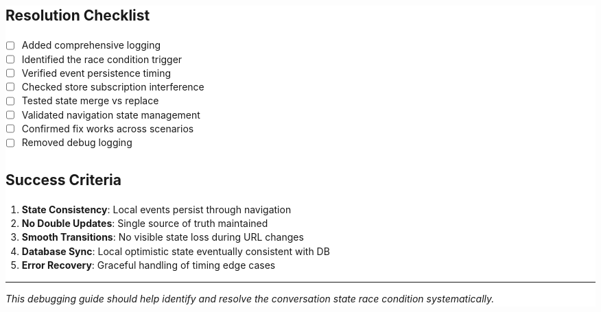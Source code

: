 ## Resolution Checklist

- [ ] Added comprehensive logging
- [ ] Identified the race condition trigger
- [ ] Verified event persistence timing
- [ ] Checked store subscription interference  
- [ ] Tested state merge vs replace
- [ ] Validated navigation state management
- [ ] Confirmed fix works across scenarios
- [ ] Removed debug logging

## Success Criteria

1. **State Consistency**: Local events persist through navigation
2. **No Double Updates**: Single source of truth maintained
3. **Smooth Transitions**: No visible state loss during URL changes
4. **Database Sync**: Local optimistic state eventually consistent with DB
5. **Error Recovery**: Graceful handling of timing edge cases

---

*This debugging guide should help identify and resolve the conversation state race condition systematically.*